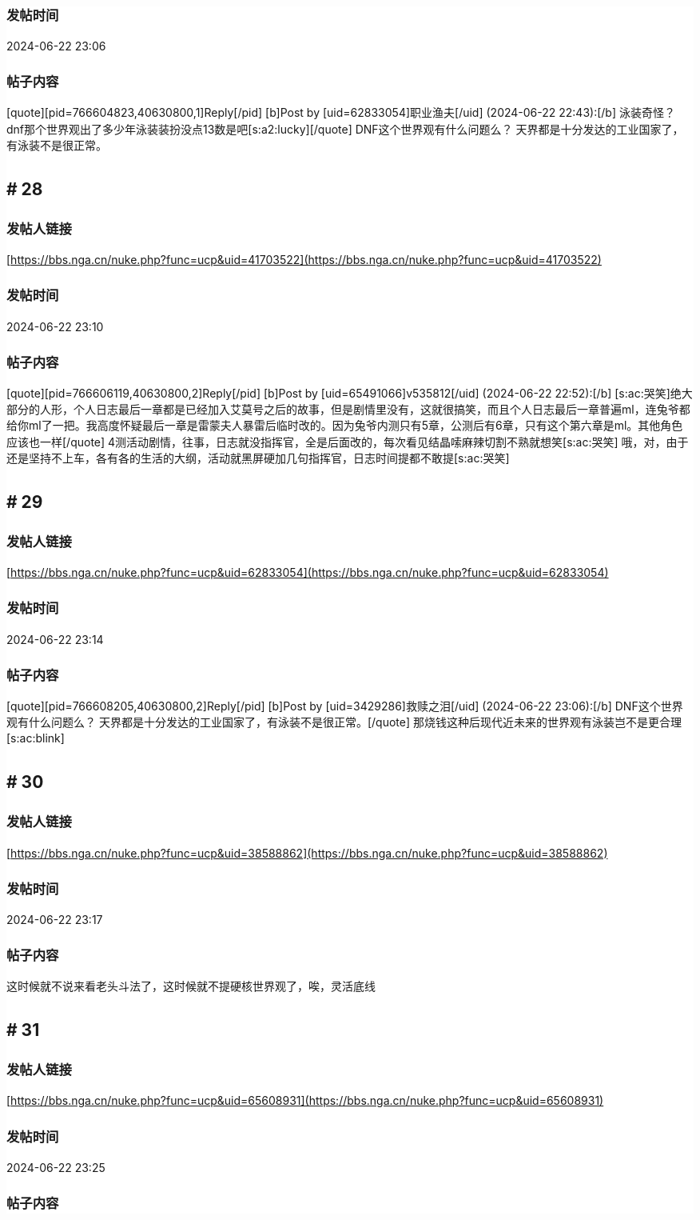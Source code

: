 ### 发帖时间
2024-06-22 23:06
### 帖子内容
[quote][pid=766604823,40630800,1]Reply[/pid] [b]Post by [uid=62833054]职业渔夫[/uid] (2024-06-22 22:43):[/b]
泳装奇怪？
dnf那个世界观出了多少年泳装装扮没点13数是吧[s:a2:lucky][/quote]
DNF这个世界观有什么问题么？
天界都是十分发达的工业国家了，有泳装不是很正常。
## \# 28
### 发帖人链接
[https://bbs.nga.cn/nuke.php?func=ucp&uid=41703522](https://bbs.nga.cn/nuke.php?func=ucp&uid=41703522)
### 发帖时间
2024-06-22 23:10
### 帖子内容
[quote][pid=766606119,40630800,2]Reply[/pid] [b]Post by [uid=65491066]v535812[/uid] (2024-06-22 22:52):[/b]
[s:ac:哭笑]绝大部分的人形，个人日志最后一章都是已经加入艾莫号之后的故事，但是剧情里没有，这就很搞笑，而且个人日志最后一章普遍ml，连兔爷都给你ml了一把。我高度怀疑最后一章是雷蒙夫人暴雷后临时改的。因为兔爷内测只有5章，公测后有6章，只有这个第六章是ml。其他角色应该也一样[/quote]
4测活动剧情，往事，日志就没指挥官，全是后面改的，每次看见结晶嗦麻辣切割不熟就想笑[s:ac:哭笑]
哦，对，由于还是坚持不上车，各有各的生活的大纲，活动就黑屏硬加几句指挥官，日志时间提都不敢提[s:ac:哭笑]
## \# 29
### 发帖人链接
[https://bbs.nga.cn/nuke.php?func=ucp&uid=62833054](https://bbs.nga.cn/nuke.php?func=ucp&uid=62833054)
### 发帖时间
2024-06-22 23:14
### 帖子内容
[quote][pid=766608205,40630800,2]Reply[/pid] [b]Post by [uid=3429286]救赎之泪[/uid] (2024-06-22 23:06):[/b]
DNF这个世界观有什么问题么？
天界都是十分发达的工业国家了，有泳装不是很正常。[/quote]
那烧钱这种后现代近未来的世界观有泳装岂不是更合理[s:ac:blink]
## \# 30
### 发帖人链接
[https://bbs.nga.cn/nuke.php?func=ucp&uid=38588862](https://bbs.nga.cn/nuke.php?func=ucp&uid=38588862)
### 发帖时间
2024-06-22 23:17
### 帖子内容
这时候就不说来看老头斗法了，这时候就不提硬核世界观了，唉，灵活底线
## \# 31
### 发帖人链接
[https://bbs.nga.cn/nuke.php?func=ucp&uid=65608931](https://bbs.nga.cn/nuke.php?func=ucp&uid=65608931)
### 发帖时间
2024-06-22 23:25
### 帖子内容